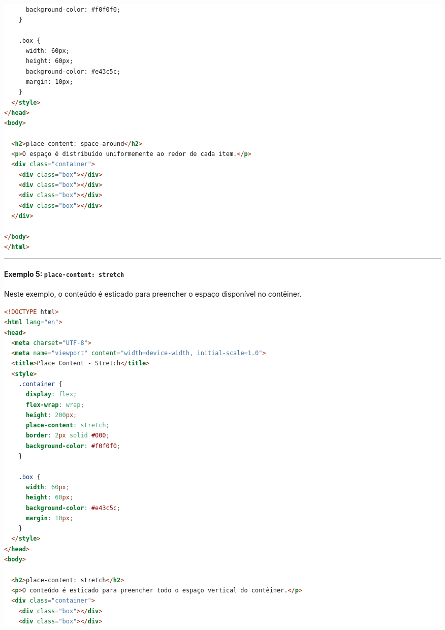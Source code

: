 ```html
      background-color: #f0f0f0;
    }

    .box {
      width: 60px;
      height: 60px;
      background-color: #e43c5c;
      margin: 10px;
    }
  </style>
</head>
<body>

  <h2>place-content: space-around</h2>
  <p>O espaço é distribuído uniformemente ao redor de cada item.</p>
  <div class="container">
    <div class="box"></div>
    <div class="box"></div>
    <div class="box"></div>
    <div class="box"></div>
  </div>

</body>
</html>
```

---

#### Exemplo 5: `place-content: stretch`

Neste exemplo, o conteúdo é esticado para preencher o espaço disponível no contêiner.

```html
<!DOCTYPE html>
<html lang="en">
<head>
  <meta charset="UTF-8">
  <meta name="viewport" content="width=device-width, initial-scale=1.0">
  <title>Place Content - Stretch</title>
  <style>
    .container {
      display: flex;
      flex-wrap: wrap;
      height: 200px;
      place-content: stretch;
      border: 2px solid #000;
      background-color: #f0f0f0;
    }

    .box {
      width: 60px;
      height: 60px;
      background-color: #e43c5c;
      margin: 10px;
    }
  </style>
</head>
<body>

  <h2>place-content: stretch</h2>
  <p>O conteúdo é esticado para preencher todo o espaço vertical do contêiner.</p>
  <div class="container">
    <div class="box"></div>
    <div class="box"></div>
```